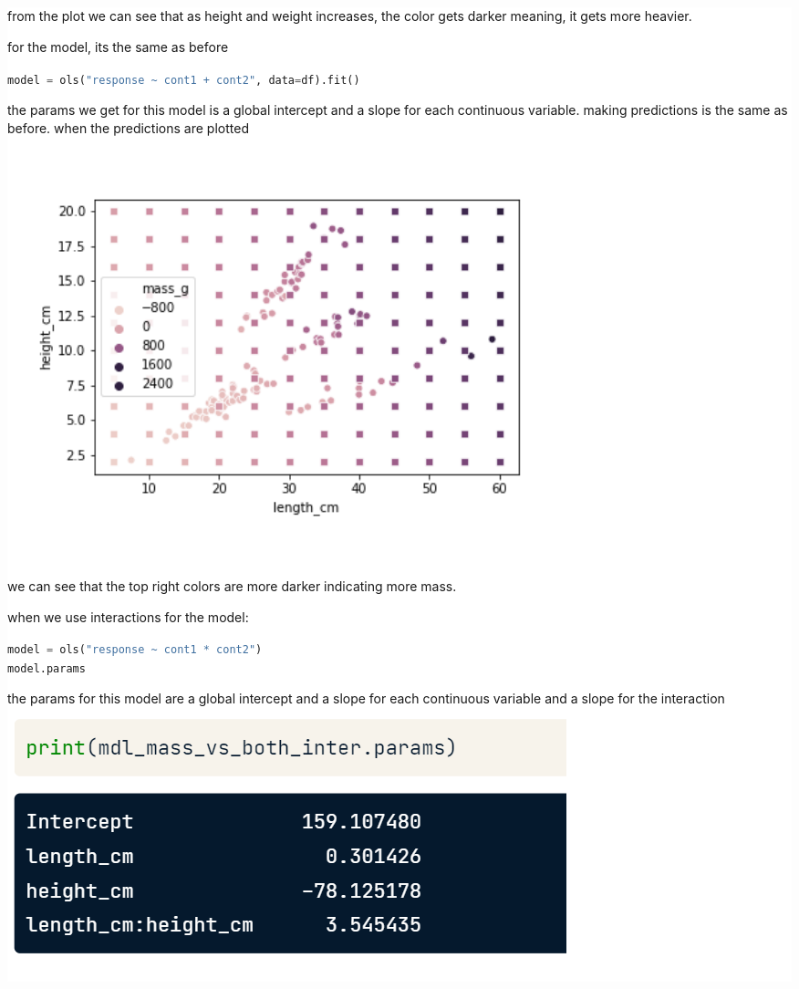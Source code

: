 from the plot we can see that as height and weight increases, the color gets darker meaning, it gets more heavier.

for the model, its the same as before
```python
model = ols("response ~ cont1 + cont2", data=df).fit()
```
the params we get for this model is a global intercept and a slope for each continuous variable. making predictions is the same as before. when the predictions are plotted
![[Pasted image 20231219131020.png]](https://github.com/Golden-Exp/DataCamp/blob/main/Statistics/Attachments/Pasted%20image%2020231219131020.png)

we can see that the top right colors are more darker indicating more mass.

when we use interactions for the model:
```python
model = ols("response ~ cont1 * cont2")
model.params
```
the params for this model are a global intercept and a slope for each continuous variable and a slope for the interaction
![[Pasted image 20231219131302.png]](https://github.com/Golden-Exp/DataCamp/blob/main/Statistics/Attachments/Pasted%20image%2020231219131302.png)
